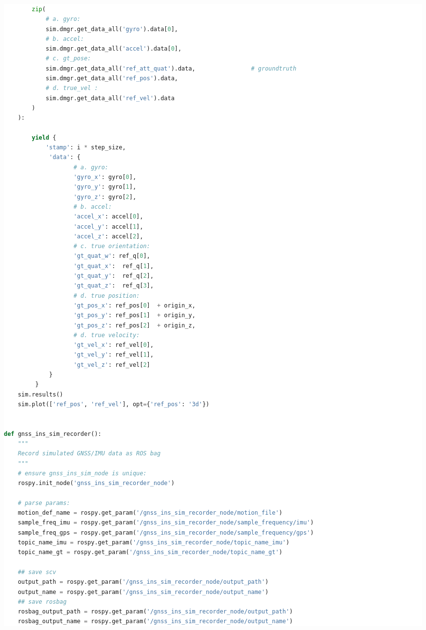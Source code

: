 ```python
        zip(
            # a. gyro:
            sim.dmgr.get_data_all('gyro').data[0], 
            # b. accel:
            sim.dmgr.get_data_all('accel').data[0],
            # c. gt_pose:
            sim.dmgr.get_data_all('ref_att_quat').data,                # groundtruth
            sim.dmgr.get_data_all('ref_pos').data,
            # d. true_vel :
            sim.dmgr.get_data_all('ref_vel').data
        )
    ):  

        yield {
            'stamp': i * step_size,
             'data': {
                    # a. gyro:
                    'gyro_x': gyro[0],
                    'gyro_y': gyro[1],
                    'gyro_z': gyro[2],
                    # b. accel:
                    'accel_x': accel[0],
                    'accel_y': accel[1],
                    'accel_z': accel[2],
                    # c. true orientation:
                    'gt_quat_w': ref_q[0],
                    'gt_quat_x':  ref_q[1],
                    'gt_quat_y':  ref_q[2],
                    'gt_quat_z':  ref_q[3],
                    # d. true position:
                    'gt_pos_x': ref_pos[0]  + origin_x,
                    'gt_pos_y': ref_pos[1]  + origin_y,
                    'gt_pos_z': ref_pos[2]  + origin_z,
                    # d. true velocity:
                    'gt_vel_x': ref_vel[0],
                    'gt_vel_y': ref_vel[1],
                    'gt_vel_z': ref_vel[2]
             }
         }
    sim.results()
    sim.plot(['ref_pos', 'ref_vel'], opt={'ref_pos': '3d'})
    

def gnss_ins_sim_recorder():
    """
    Record simulated GNSS/IMU data as ROS bag
    """
    # ensure gnss_ins_sim_node is unique:
    rospy.init_node('gnss_ins_sim_recorder_node')

    # parse params:
    motion_def_name = rospy.get_param('/gnss_ins_sim_recorder_node/motion_file')
    sample_freq_imu = rospy.get_param('/gnss_ins_sim_recorder_node/sample_frequency/imu')
    sample_freq_gps = rospy.get_param('/gnss_ins_sim_recorder_node/sample_frequency/gps')
    topic_name_imu = rospy.get_param('/gnss_ins_sim_recorder_node/topic_name_imu')
    topic_name_gt = rospy.get_param('/gnss_ins_sim_recorder_node/topic_name_gt')

    ## save scv
    output_path = rospy.get_param('/gnss_ins_sim_recorder_node/output_path')
    output_name = rospy.get_param('/gnss_ins_sim_recorder_node/output_name')
    ## save rosbag
    rosbag_output_path = rospy.get_param('/gnss_ins_sim_recorder_node/output_path')
    rosbag_output_name = rospy.get_param('/gnss_ins_sim_recorder_node/output_name')
```